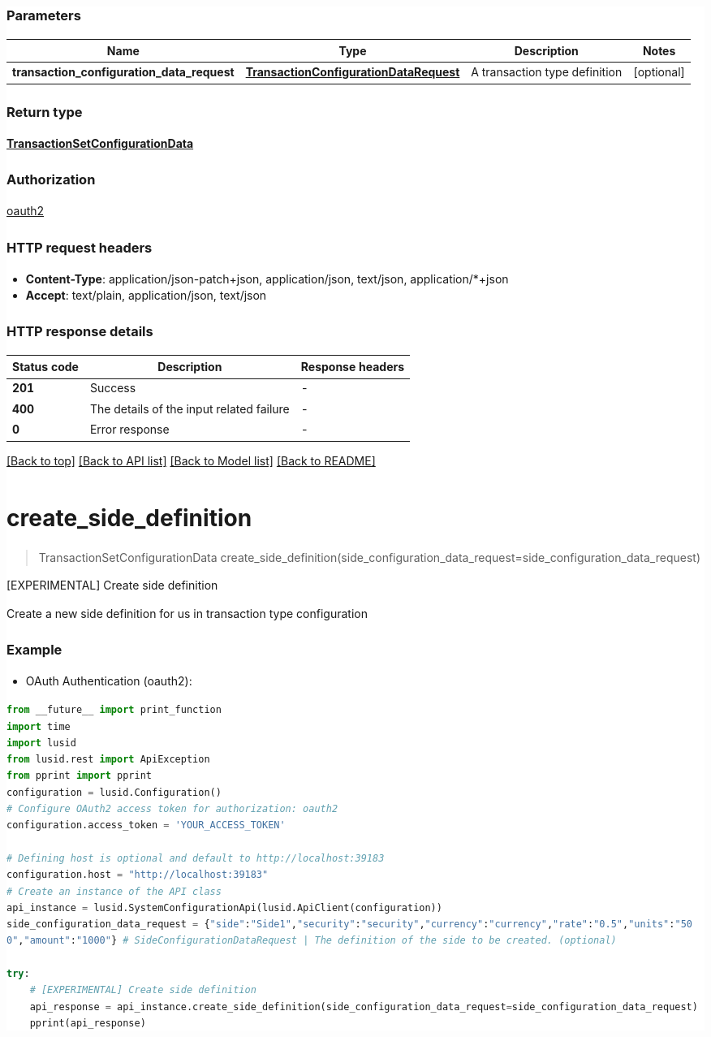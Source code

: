 ### Parameters

Name | Type | Description  | Notes
------------- | ------------- | ------------- | -------------
 **transaction_configuration_data_request** | [**TransactionConfigurationDataRequest**](TransactionConfigurationDataRequest.md)| A transaction type definition | [optional] 

### Return type

[**TransactionSetConfigurationData**](TransactionSetConfigurationData.md)

### Authorization

[oauth2](../README.md#oauth2)

### HTTP request headers

 - **Content-Type**: application/json-patch+json, application/json, text/json, application/*+json
 - **Accept**: text/plain, application/json, text/json

### HTTP response details
| Status code | Description | Response headers |
|-------------|-------------|------------------|
**201** | Success |  -  |
**400** | The details of the input related failure |  -  |
**0** | Error response |  -  |

[[Back to top]](#) [[Back to API list]](../README.md#documentation-for-api-endpoints) [[Back to Model list]](../README.md#documentation-for-models) [[Back to README]](../README.md)

# **create_side_definition**
> TransactionSetConfigurationData create_side_definition(side_configuration_data_request=side_configuration_data_request)

[EXPERIMENTAL] Create side definition

Create a new side definition for us in transaction type configuration

### Example

* OAuth Authentication (oauth2):
```python
from __future__ import print_function
import time
import lusid
from lusid.rest import ApiException
from pprint import pprint
configuration = lusid.Configuration()
# Configure OAuth2 access token for authorization: oauth2
configuration.access_token = 'YOUR_ACCESS_TOKEN'

# Defining host is optional and default to http://localhost:39183
configuration.host = "http://localhost:39183"
# Create an instance of the API class
api_instance = lusid.SystemConfigurationApi(lusid.ApiClient(configuration))
side_configuration_data_request = {"side":"Side1","security":"security","currency":"currency","rate":"0.5","units":"500","amount":"1000"} # SideConfigurationDataRequest | The definition of the side to be created. (optional)

try:
    # [EXPERIMENTAL] Create side definition
    api_response = api_instance.create_side_definition(side_configuration_data_request=side_configuration_data_request)
    pprint(api_response)
```